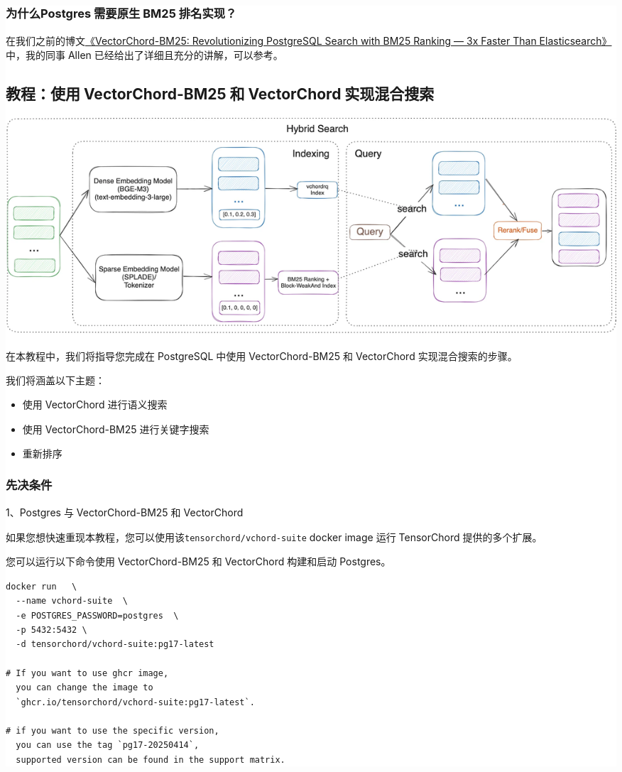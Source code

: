 ### 为什么Postgres 需要原生 BM25 排名实现？  
在我们之前的博文[《VectorChord-BM25: Revolutionizing PostgreSQL Search with BM25 Ranking — 3x Faster Than Elasticsearch》](https://blog.vectorchord.ai/vectorchord-bm25-revolutionize-postgresql-search-with-bm25-ranking-3x-faster-than-elasticsearch)中，我的同事 Allen 已经给出了详细且充分的讲解，可以参考。  
  
## 教程：使用 VectorChord-BM25 和 VectorChord 实现混合搜索  
![pic](20250828_07_pic_002.webp)    
  
在本教程中，我们将指导您完成在 PostgreSQL 中使用 VectorChord-BM25 和 VectorChord 实现混合搜索的步骤。  
  
我们将涵盖以下主题：  
  
- 使用 VectorChord 进行语义搜索  
  
- 使用 VectorChord-BM25 进行关键字搜索  
  
- 重新排序  
  
### 先决条件  
1、Postgres 与 VectorChord-BM25 和 VectorChord  
  
如果您想快速重现本教程，您可以使用该`tensorchord/vchord-suite` docker image 运行 TensorChord 提供的多个扩展。  
  
您可以运行以下命令使用 VectorChord-BM25 和 VectorChord 构建和启动 Postgres。  
```  
docker run   \         
  --name vchord-suite  \
  -e POSTGRES_PASSWORD=postgres  \
  -p 5432:5432 \
  -d tensorchord/vchord-suite:pg17-latest
  
# If you want to use ghcr image,     
  you can change the image to     
  `ghcr.io/tensorchord/vchord-suite:pg17-latest`.    
    
# if you want to use the specific version,     
  you can use the tag `pg17-20250414`,     
  supported version can be found in the support matrix.      
```  
  
